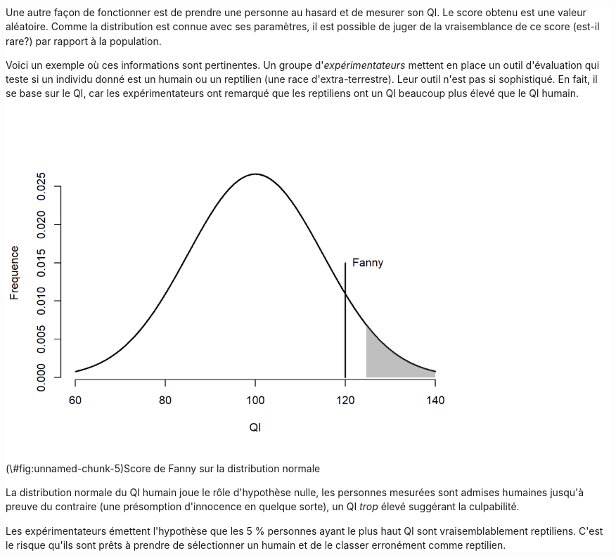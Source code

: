 Une autre façon de fonctionner est de prendre une personne au hasard et de mesurer son QI. Le score obtenu est une valeur aléatoire. Comme la distribution est connue avec ses paramètres, il est possible de juger de la vraisemblance de ce score (est-il rare?) par rapport à la population. 

Voici un exemple où ces informations sont pertinentes. Un groupe d'*expérimentateurs* mettent en place un outil d'évaluation qui teste si un individu donné est un humain ou un reptilien (une race d'extra-terrestre). Leur outil n'est pas si sophistiqué. En fait, il se base sur le QI, car les expérimentateurs ont remarqué que les reptiliens ont un QI beaucoup plus élevé que le QI humain.

<div class="figure">
<img src="03-Inferences_files/figure-html/unnamed-chunk-5-1.png" alt="Score de Fanny sur la distribution normale" width="672" />
<p class="caption">(\#fig:unnamed-chunk-5)Score de Fanny sur la distribution normale</p>
</div>

La distribution normale du QI humain joue le rôle d'hypothèse nulle, les personnes mesurées sont admises humaines jusqu'à preuve du contraire (une présomption d'innocence en quelque sorte), un QI *trop* élevé suggérant la culpabilité.

Les expérimentateurs émettent l'hypothèse que les 5 % personnes ayant le plus haut QI sont vraisemblablement reptiliens. C'est le risque qu'ils sont prêts à prendre de sélectionner un humain et de le classer erronément comme reptilien.
